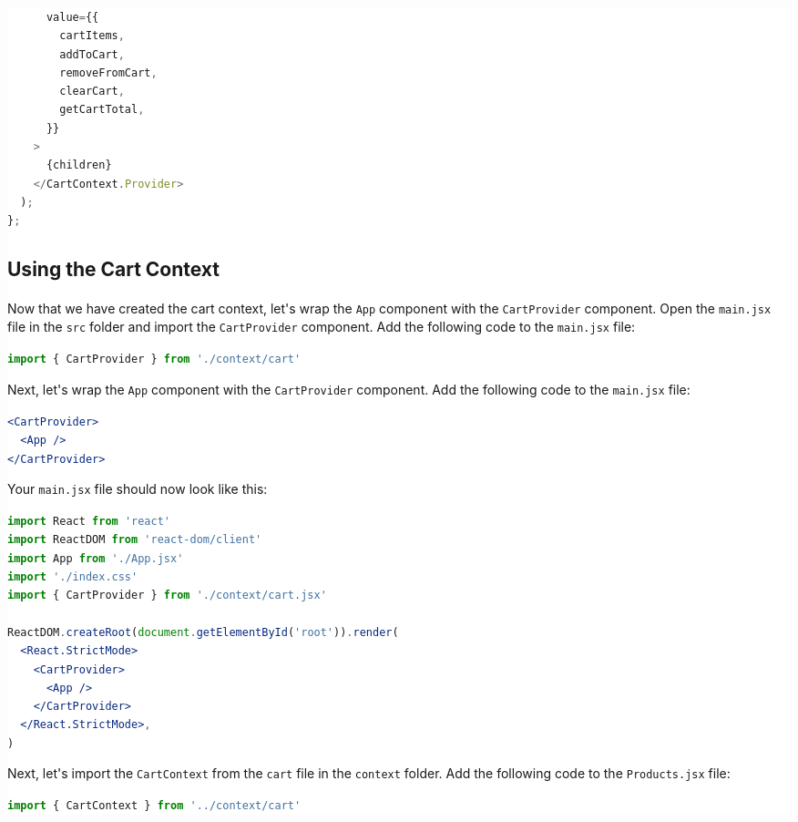 ```jsx
      value={{
        cartItems,
        addToCart,
        removeFromCart,
        clearCart,
        getCartTotal,
      }}
    >
      {children}
    </CartContext.Provider>
  );
};
```

## Using the Cart Context
Now that we have created the cart context, let's wrap the `App` component with the `CartProvider` component. Open the `main.jsx` file in the `src` folder and import the `CartProvider` component. Add the following code to the `main.jsx` file:

```jsx
import { CartProvider } from './context/cart'
```
Next, let's wrap the `App` component with the `CartProvider` component. Add the following code to the `main.jsx` file:

```jsx
<CartProvider>
  <App />
</CartProvider>
```

Your `main.jsx` file should now look like this:

```jsx
import React from 'react'
import ReactDOM from 'react-dom/client'
import App from './App.jsx'
import './index.css'
import { CartProvider } from './context/cart.jsx'

ReactDOM.createRoot(document.getElementById('root')).render(
  <React.StrictMode>
    <CartProvider>
      <App />
    </CartProvider>
  </React.StrictMode>,
)
```

Next, let's import the `CartContext` from the `cart` file in the `context` folder. Add the following code to the `Products.jsx` file:

```jsx
import { CartContext } from '../context/cart'
```
